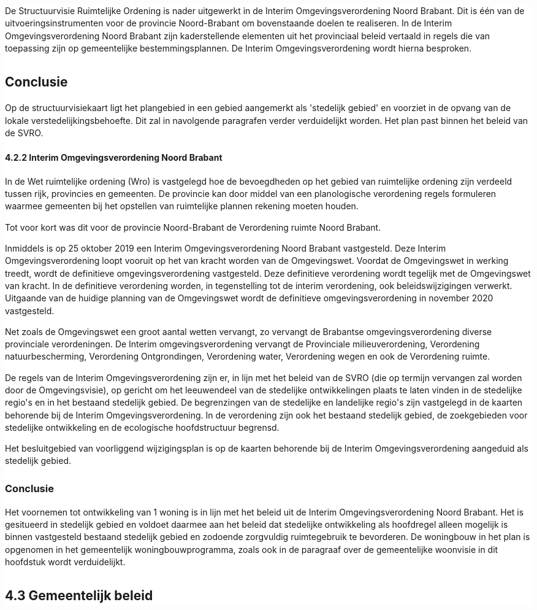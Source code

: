 De Structuurvisie Ruimtelijke Ordening is nader uitgewerkt in de Interim Omgevingsverordening Noord Brabant. Dit is één van de uitvoeringsinstrumenten voor de provincie Noord-Brabant om bovenstaande doelen te realiseren. In de Interim Omgevingsverordening Noord Brabant zijn kaderstellende elementen uit het provinciaal beleid vertaald in regels die van toepassing zijn op gemeentelijke bestemmingsplannen. De Interim Omgevingsverordening wordt hierna besproken.

## **Conclusie**

Op de structuurvisiekaart ligt het plangebied in een gebied aangemerkt als 'stedelijk gebied' en voorziet in de opvang van de lokale verstedelijkingsbehoefte. Dit zal in navolgende paragrafen verder verduidelijkt worden. Het plan past binnen het beleid van de SVRO.

#### **4.2.2 Interim Omgevingsverordening Noord Brabant**

In de Wet ruimtelijke ordening (Wro) is vastgelegd hoe de bevoegdheden op het gebied van ruimtelijke ordening zijn verdeeld tussen rijk, provincies en gemeenten. De provincie kan door middel van een planologische verordening regels formuleren waarmee gemeenten bij het opstellen van ruimtelijke plannen rekening moeten houden.

Tot voor kort was dit voor de provincie Noord-Brabant de Verordening ruimte Noord Brabant.

Inmiddels is op 25 oktober 2019 een Interim Omgevingsverordening Noord Brabant vastgesteld. Deze Interim Omgevingsverordening loopt vooruit op het van kracht worden van de Omgevingswet. Voordat de Omgevingswet in werking treedt, wordt de definitieve omgevingsverordening vastgesteld. Deze definitieve verordening wordt tegelijk met de Omgevingswet van kracht. In de definitieve verordening worden, in tegenstelling tot de interim verordening, ook beleidswijzigingen verwerkt. Uitgaande van de huidige planning van de Omgevingswet wordt de definitieve omgevingsverordening in november 2020 vastgesteld.

Net zoals de Omgevingswet een groot aantal wetten vervangt, zo vervangt de Brabantse omgevingsverordening diverse provinciale verordeningen. De Interim omgevingsverordening vervangt de Provinciale milieuverordening, Verordening natuurbescherming, Verordening Ontgrondingen, Verordening water, Verordening wegen en ook de Verordening ruimte.

De regels van de Interim Omgevingsverordening zijn er, in lijn met het beleid van de SVRO (die op termijn vervangen zal worden door de Omgevingsvisie), op gericht om het leeuwendeel van de stedelijke ontwikkelingen plaats te laten vinden in de stedelijke regio's en in het bestaand stedelijk gebied. De begrenzingen van de stedelijke en landelijke regio's zijn vastgelegd in de kaarten behorende bij de Interim Omgevingsverordening. In de verordening zijn ook het bestaand stedelijk gebied, de zoekgebieden voor stedelijke ontwikkeling en de ecologische hoofdstructuur begrensd.

Het besluitgebied van voorliggend wijzigingsplan is op de kaarten behorende bij de Interim Omgevingsverordening aangeduid als stedelijk gebied.

### **Conclusie**

Het voornemen tot ontwikkeling van 1 woning is in lijn met het beleid uit de Interim Omgevingsverordening Noord Brabant. Het is gesitueerd in stedelijk gebied en voldoet daarmee aan het beleid dat stedelijke ontwikkeling als hoofdregel alleen mogelijk is binnen vastgesteld bestaand stedelijk gebied en zodoende zorgvuldig ruimtegebruik te bevorderen. De woningbouw in het plan is opgenomen in het gemeentelijk woningbouwprogramma, zoals ook in de paragraaf over de gemeentelijke woonvisie in dit hoofdstuk wordt verduidelijkt.

## **4.3 Gemeentelijk beleid**
